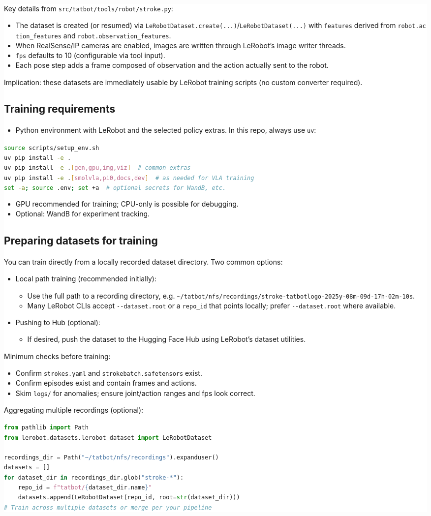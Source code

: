 Key details from `src/tatbot/tools/robot/stroke.py`:
- The dataset is created (or resumed) via `LeRobotDataset.create(...)`/`LeRobotDataset(...)` with `features` derived from `robot.action_features` and `robot.observation_features`.
- When RealSense/IP cameras are enabled, images are written through LeRobot’s image writer threads.
- `fps` defaults to 10 (configurable via tool input).
- Each pose step adds a frame composed of observation and the action actually sent to the robot.

Implication: these datasets are immediately usable by LeRobot training scripts (no custom converter required).

## Training requirements

- Python environment with LeRobot and the selected policy extras. In this repo, always use `uv`:

```bash
source scripts/setup_env.sh
uv pip install -e .
uv pip install -e .[gen,gpu,img,viz]  # common extras
uv pip install -e .[smolvla,pi0,docs,dev]  # as needed for VLA training
set -a; source .env; set +a  # optional secrets for WandB, etc.
```

- GPU recommended for training; CPU-only is possible for debugging.
- Optional: WandB for experiment tracking.

## Preparing datasets for training

You can train directly from a locally recorded dataset directory. Two common options:

- Local path training (recommended initially):
  - Use the full path to a recording directory, e.g. `~/tatbot/nfs/recordings/stroke-tatbotlogo-2025y-08m-09d-17h-02m-10s`.
  - Many LeRobot CLIs accept `--dataset.root` or a `repo_id` that points locally; prefer `--dataset.root` where available.

- Pushing to Hub (optional):
  - If desired, push the dataset to the Hugging Face Hub using LeRobot’s dataset utilities.

Minimum checks before training:
- Confirm `strokes.yaml` and `strokebatch.safetensors` exist.
- Confirm episodes exist and contain frames and actions.
- Skim `logs/` for anomalies; ensure joint/action ranges and fps look correct.

Aggregating multiple recordings (optional):

```python
from pathlib import Path
from lerobot.datasets.lerobot_dataset import LeRobotDataset

recordings_dir = Path("~/tatbot/nfs/recordings").expanduser()
datasets = []
for dataset_dir in recordings_dir.glob("stroke-*"):
    repo_id = f"tatbot/{dataset_dir.name}"
    datasets.append(LeRobotDataset(repo_id, root=str(dataset_dir)))
# Train across multiple datasets or merge per your pipeline
```
